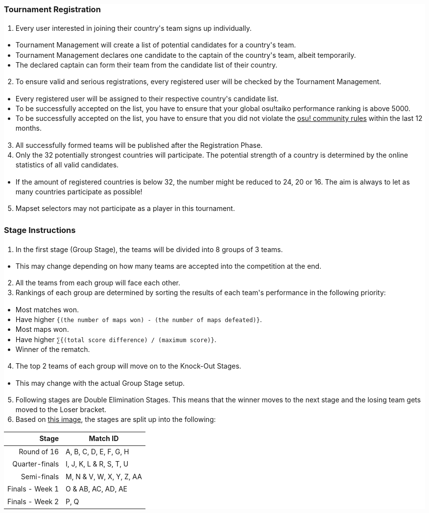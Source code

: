 ### Tournament Registration

1. Every user interested in joining their country's team signs up individually.
  - Tournament Management will create a list of potential candidates for a country's team.
  - Tournament Management declares one candidate to the captain of the country's team, albeit temporarily.
  - The declared captain can form their team from the candidate list of their country.

2. To ensure valid and serious registrations, every registered user will be checked by the Tournament Management.
  - Every registered user will be assigned to their respective country's candidate list.
  - To be successfully accepted on the list, you have to ensure that your global osu!taiko performance ranking is above 5000.
  - To be successfully accepted on the list, you have to ensure that you did not violate the [osu! community rules](/wiki/Rules) within the last 12 months.

3. All successfully formed teams will be published after the Registration Phase.
4. Only the 32 potentially strongest countries will participate. The potential strength of a country is determined by the online statistics of all valid candidates.
  - If the amount of registered countries is below 32, the number might be reduced to 24, 20 or 16. The aim is always to let as many countries participate as possible!

5. Mapset selectors may not participate as a player in this tournament.

### Stage Instructions

1. In the first stage (Group Stage), the teams will be divided into 8 groups of 3 teams.
  - This may change depending on how many teams are accepted into the competition at the end.

2. All the teams from each group will face each other.
3. Rankings of each group are determined by sorting the results of each team's performance in the following priority:
  - Most matches won.
  - Have higher `{(the number of maps won) - (the number of maps defeated)}`.
  - Most maps won.
  - Have higher `∑{(total score difference) / (maximum score)}`.
  - Winner of the rematch.

4. The top 2 teams of each group will move on to the Knock-Out Stages.
  -  This may change with the actual Group Stage setup.

5. Following stages are Double Elimination Stages. This means that the winner moves to the next stage and the losing team gets moved to the Loser bracket.
6. Based on [this image](/wiki/shared/stages-visual.png), the stages are split up into the following:

| Stage | Match ID |
| -----: | -------- |
| Round of 16 |  A, B, C, D, E, F, G, H |
| Quarter-finals | I, J, K, L & R, S, T, U |
| Semi-finals | M, N & V, W, X, Y, Z, AA |
| Finals - Week 1 | O & AB, AC, AD, AE |
| Finals - Week 2 | P, Q |
